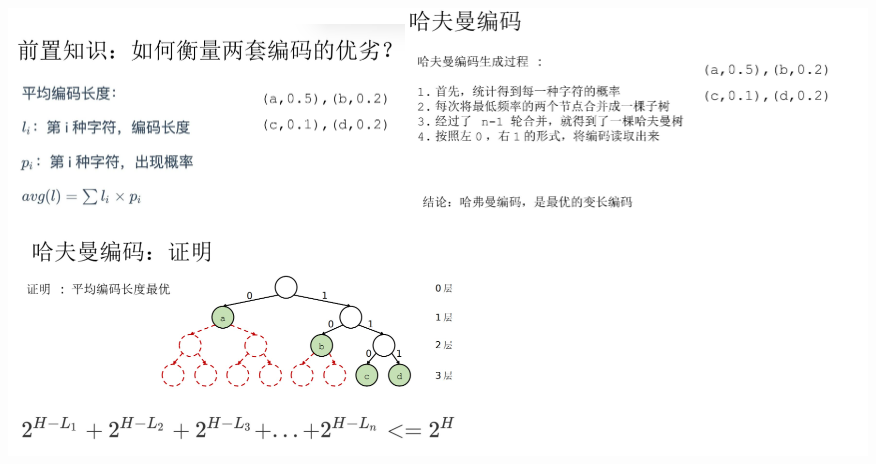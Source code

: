 <img src="typora_image/image-20230804000529086.png" alt="image-20230804000529086" style="zoom:50%;" /><img src="typora_image/image-20230804000604577.png" alt="image-20230804000604577" style="zoom:50%;" />

<img src="typora_image/image-20230804000621042.png" alt="image-20230804000621042" style="zoom:50%;" />